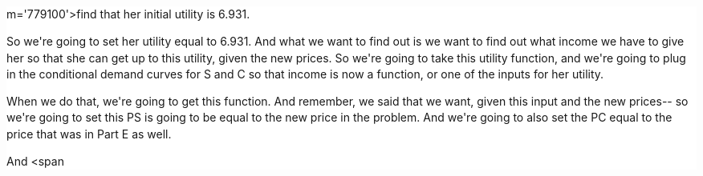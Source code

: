   m='779100'>find</span> <span m='779340'>that</span> <span
  m='779450'>her</span> <span m='779940'>initial</span> <span
  m='780390'>utility</span> <span m='782120'>is</span> <span
  m='782280'>6.931.</span> </p><p><span m='785980'>So</span> <span
  m='786660'>we're</span> <span m='786850'>going</span> <span
  m='786930'>to</span> <span m='787010'>set</span> <span m='787640'>her</span>
  <span m='787740'>utility</span> <span m='788300'>equal</span> <span
  m='788620'>to</span> <span m='788700'>6.931.</span> <span
  m='790660'>And</span> <span m='790840'>what</span> <span m='790980'>we</span>
  <span m='791070'>want</span> <span m='791260'>to</span> <span
  m='791310'>find</span> <span m='791670'>out</span> <span m='792440'>is</span>
  <span m='792590'>we</span> <span m='792630'>want</span> <span
  m='792780'>to</span> <span m='792830'>find</span> <span m='793120'>out</span>
  <span m='793330'>what</span> <span m='793540'>income</span> <span
  m='794670'>we</span> <span m='794770'>have</span> <span m='794930'>to</span>
  <span m='795020'>give</span> <span m='795180'>her</span> <span
  m='795490'>so</span> <span m='795680'>that</span> <span m='795830'>she</span>
  <span m='795970'>can</span> <span m='796130'>get</span> <span
  m='796300'>up</span> <span m='796480'>to</span> <span m='796600'>this</span>
  <span m='796770'>utility,</span> <span m='797310'>given</span> <span
  m='797600'>the</span> <span m='797680'>new</span> <span
  m='797860'>prices.</span> <span m='799370'>So</span> <span
  m='799550'>we're</span> <span m='799640'>going</span> <span
  m='799720'>to</span> <span m='799800'>take</span> <span m='800140'>this</span>
  <span m='800310'>utility</span> <span m='800810'>function,</span> <span
  m='803750'>and</span> <span m='803950'>we're</span> <span
  m='804090'>going</span> <span m='804190'>to</span> <span m='804260'>plug
  in</span> <span m='805060'>the</span> <span m='805210'>conditional</span>
  <span m='805780'>demand</span> <span m='806150'>curves</span> <span
  m='806450'>for</span> <span m='806680'>S</span> <span m='807110'>and</span>
  <span m='807330'>C</span> <span m='808220'>so</span> <span
  m='808390'>that</span> <span m='808730'>income</span> <span
  m='809170'>is</span> <span m='809270'>now</span> <span m='809520'>a</span>
  <span m='809570'>function,</span> <span m='810460'>or</span> <span
  m='810690'>one</span> <span m='810880'>of</span> <span m='810940'>the</span>
  <span m='811050'>inputs</span> <span m='811450'>for</span> <span
  m='811700'>her</span> <span m='811720'>utility.</span> </p><p><span
  m='812920'>When</span> <span m='813150'>we</span> <span m='813260'>do</span>
  <span m='813420'>that,</span> <span m='815680'>we're</span> <span
  m='815800'>going</span> <span m='815890'>to</span> <span m='815930'>get</span>
  <span m='816100'>this</span> <span m='816290'>function.</span> <span
  m='834450'>And</span> <span m='834630'>remember,</span> <span
  m='835110'>we</span> <span m='835270'>said</span> <span m='835530'>that</span>
  <span m='835950'>we</span> <span m='836080'>want,</span> <span
  m='837330'>given</span> <span m='837620'>this</span> <span
  m='837810'>input</span> <span m='838460'>and</span> <span
  m='838600'>the</span> <span m='838690'>new</span> <span
  m='838920'>prices--</span> <span m='839530'>so</span> <span
  m='839660'>we're</span> <span m='839780'>going</span> <span
  m='839870'>to</span> <span m='839930'>set</span> <span m='840410'>this</span>
  <span m='840650'>PS</span> <span m='843160'>is</span> <span
  m='843330'>going</span> <span m='843410'>to</span> <span m='843500'>be</span>
  <span m='843640'>equal</span> <span m='843930'>to</span> <span
  m='844000'>the</span> <span m='844050'>new</span> <span
  m='844260'>price</span> <span m='845360'>in</span> <span m='845500'>the</span>
  <span m='845590'>problem.</span> <span m='846750'>And</span> <span
  m='846890'>we're</span> <span m='847030'>going</span> <span
  m='847120'>to</span> <span m='847160'>also</span> <span m='847440'>set</span>
  <span m='847910'>the</span> <span m='848030'>PC</span> <span
  m='849630'>equal</span> <span m='849970'>to</span> <span m='850100'>the</span>
  <span m='850200'>price</span> <span m='850870'>that</span> <span
  m='851030'>was</span> <span m='851150'>in</span> <span m='851280'>Part</span>
  <span m='851530'>E</span> <span m='851790'>as</span> <span
  m='851960'>well.</span> </p><p><span m='852740'>And</span> <span
